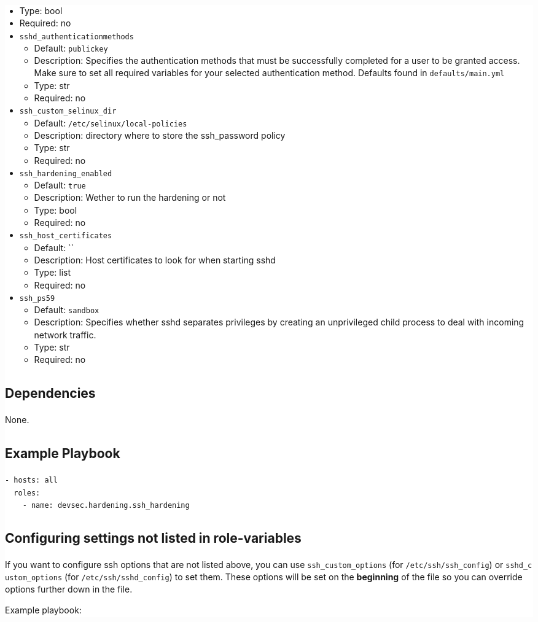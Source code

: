   * Type: bool
  * Required: no
* `sshd_authenticationmethods`
  * Default: `publickey`
  * Description: Specifies the authentication methods that must be successfully completed for a user to be granted access. Make sure to set all required variables for your selected authentication method. Defaults found in `defaults/main.yml`
  * Type: str
  * Required: no
* `ssh_custom_selinux_dir`
  * Default: `/etc/selinux/local-policies`
  * Description: directory where to store the ssh_password policy
  * Type: str
  * Required: no
* `ssh_hardening_enabled`
  * Default: `true`
  * Description: Wether to run the hardening or not
  * Type: bool
  * Required: no
* `ssh_host_certificates`
  * Default: ``
  * Description: Host certificates to look for when starting sshd
  * Type: list
  * Required: no
* `ssh_ps59`
  * Default: `sandbox`
  * Description: Specifies whether sshd separates privileges by creating an unprivileged child process to deal with incoming network traffic.
  * Type: str
  * Required: no

## Dependencies

None.

## Example Playbook

```
- hosts: all
  roles:
    - name: devsec.hardening.ssh_hardening
```


## Configuring settings not listed in role-variables

If you want to configure ssh options that are not listed above, you can use `ssh_custom_options` (for `/etc/ssh/ssh_config`) or `sshd_custom_options` (for `/etc/ssh/sshd_config`) to set them. These options will be set on the **beginning** of the file so you can override options further down in the file.

Example playbook:
